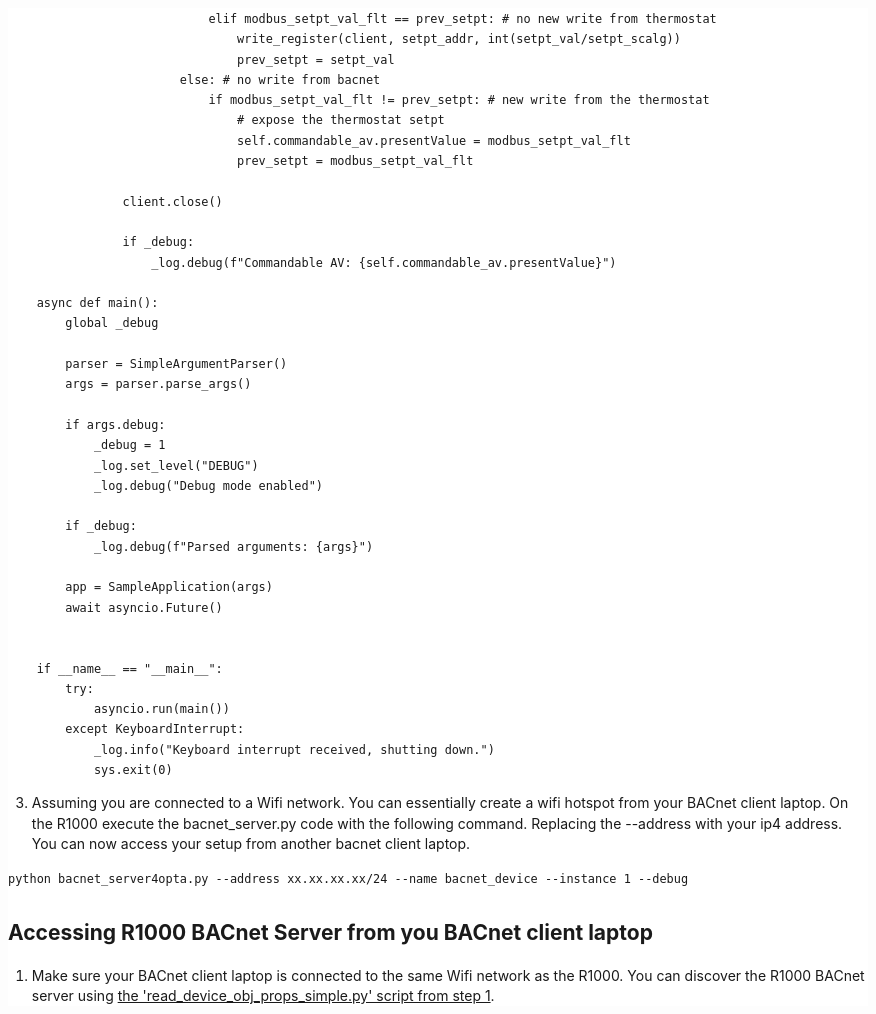 ``` {dropdown} bacnet_server4opta.py
                            elif modbus_setpt_val_flt == prev_setpt: # no new write from thermostat
                                write_register(client, setpt_addr, int(setpt_val/setpt_scalg))
                                prev_setpt = setpt_val
                        else: # no write from bacnet
                            if modbus_setpt_val_flt != prev_setpt: # new write from the thermostat
                                # expose the thermostat setpt
                                self.commandable_av.presentValue = modbus_setpt_val_flt
                                prev_setpt = modbus_setpt_val_flt

                client.close()

                if _debug:
                    _log.debug(f"Commandable AV: {self.commandable_av.presentValue}")

    async def main():
        global _debug

        parser = SimpleArgumentParser()
        args = parser.parse_args()

        if args.debug:
            _debug = 1
            _log.set_level("DEBUG")
            _log.debug("Debug mode enabled")

        if _debug:
            _log.debug(f"Parsed arguments: {args}")

        app = SampleApplication(args)
        await asyncio.Future()


    if __name__ == "__main__":
        try:
            asyncio.run(main())
        except KeyboardInterrupt:
            _log.info("Keyboard interrupt received, shutting down.")
            sys.exit(0)

```

3. Assuming you are connected to a Wifi network. You can essentially create a wifi hotspot from your BACnet client laptop. On the R1000 execute the bacnet_server.py code with the following command. Replacing the --address with your ip4 address. You can now access your setup from another bacnet client laptop.
```
python bacnet_server4opta.py --address xx.xx.xx.xx/24 --name bacnet_device --instance 1 --debug
```

## Accessing R1000 BACnet Server from you BACnet client laptop
1. Make sure your BACnet client laptop is connected to the same Wifi network as the R1000. You can discover the R1000 BACnet server using [the 'read_device_obj_props_simple.py' script from step 1](04_bacnet_server.md#accessing-the-bacnet-server-from-a-bacnet-client).
